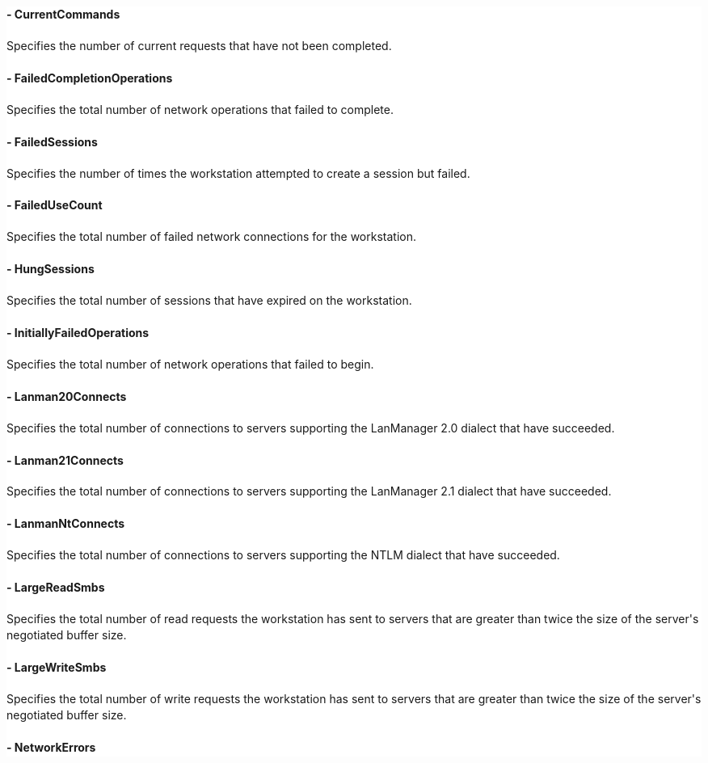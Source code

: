 
#### - CurrentCommands

Specifies the number of current requests that have not been completed.


#### - FailedCompletionOperations

Specifies the total number of network operations that failed to complete.


#### - FailedSessions

Specifies the number of times the workstation attempted to create a session but failed.


#### - FailedUseCount

Specifies the total number of failed network connections for the workstation.


#### - HungSessions

Specifies the total number of sessions that have expired on the workstation.


#### - InitiallyFailedOperations

Specifies the total number of network operations that failed to begin.


#### - Lanman20Connects

Specifies the total number of connections to servers supporting the LanManager 2.0 dialect that have succeeded.


#### - Lanman21Connects

Specifies the total number of connections to servers supporting the LanManager 2.1 dialect that have succeeded.


#### - LanmanNtConnects

Specifies the total number of connections to servers supporting the NTLM dialect that have succeeded.


#### - LargeReadSmbs

Specifies the total number of read requests the workstation has sent to servers that are greater than twice the size of the server's negotiated buffer size.


#### - LargeWriteSmbs

Specifies the total number of write requests the workstation has sent to servers that are greater than twice the size of the server's negotiated buffer size.


#### - NetworkErrors
